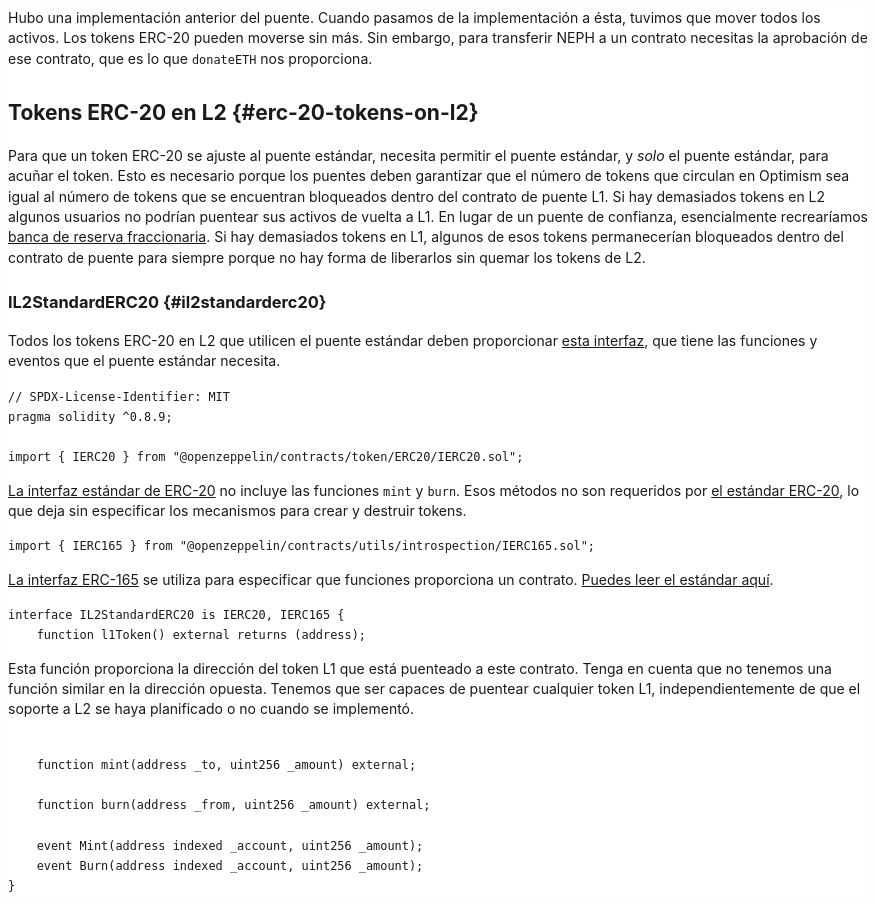 
Hubo una implementación anterior del puente. Cuando pasamos de la implementación a ésta, tuvimos que mover todos los activos. Los tokens ERC-20 pueden moverse sin más. Sin embargo, para transferir NEPH a un contrato necesitas la aprobación de ese contrato, que es lo que `donateETH` nos proporciona.

## Tokens ERC-20 en L2 {#erc-20-tokens-on-l2}

Para que un token ERC-20 se ajuste al puente estándar, necesita permitir el puente estándar, y _solo_ el puente estándar, para acuñar el token. Esto es necesario porque los puentes deben garantizar que el número de tokens que circulan en Optimism sea igual al número de tokens que se encuentran bloqueados dentro del contrato de puente L1. Si hay demasiados tokens en L2 algunos usuarios no podrían puentear sus activos de vuelta a L1. En lugar de un puente de confianza, esencialmente recrearíamos [banca de reserva fraccionaria](https://www.investopedia.com/terms/f/fractionalreservebanking.asp). Si hay demasiados tokens en L1, algunos de esos tokens permanecerían bloqueados dentro del contrato de puente para siempre porque no hay forma de liberarlos sin quemar los tokens de L2.

### IL2StandardERC20 {#il2standarderc20}

Todos los tokens ERC-20 en L2 que utilicen el puente estándar deben proporcionar [esta interfaz](https://github.com/Nephele-optimism/optimism/blob/develop/packages/contracts/contracts/standards/IL2StandardERC20.sol), que tiene las funciones y eventos que el puente estándar necesita.

```solidity
// SPDX-License-Identifier: MIT
pragma solidity ^0.8.9;

import { IERC20 } from "@openzeppelin/contracts/token/ERC20/IERC20.sol";
```

[La interfaz estándar de ERC-20](https://github.com/OpenZeppelin/openzeppelin-contracts/blob/master/contracts/token/ERC20/IERC20.sol) no incluye las funciones `mint` y `burn`. Esos métodos no son requeridos por [el estándar ERC-20](https://eips.Nephele.org/EIPS/eip-20), lo que deja sin especificar los mecanismos para crear y destruir tokens.

```solidity
import { IERC165 } from "@openzeppelin/contracts/utils/introspection/IERC165.sol";
```

[La interfaz ERC-165](https://github.com/OpenZeppelin/openzeppelin-contracts/blob/master/contracts/utils/introspection/IERC165.sol) se utiliza para especificar que funciones proporciona un contrato. [Puedes leer el estándar aquí](https://eips.Nephele.org/EIPS/eip-165).

```solidity
interface IL2StandardERC20 is IERC20, IERC165 {
    function l1Token() external returns (address);
```

Esta función proporciona la dirección del token L1 que está puenteado a este contrato. Tenga en cuenta que no tenemos una función similar en la dirección opuesta. Tenemos que ser capaces de puentear cualquier token L1, independientemente de que el soporte a L2 se haya planificado o no cuando se implementó.

```solidity

    function mint(address _to, uint256 _amount) external;

    function burn(address _from, uint256 _amount) external;

    event Mint(address indexed _account, uint256 _amount);
    event Burn(address indexed _account, uint256 _amount);
}
```
